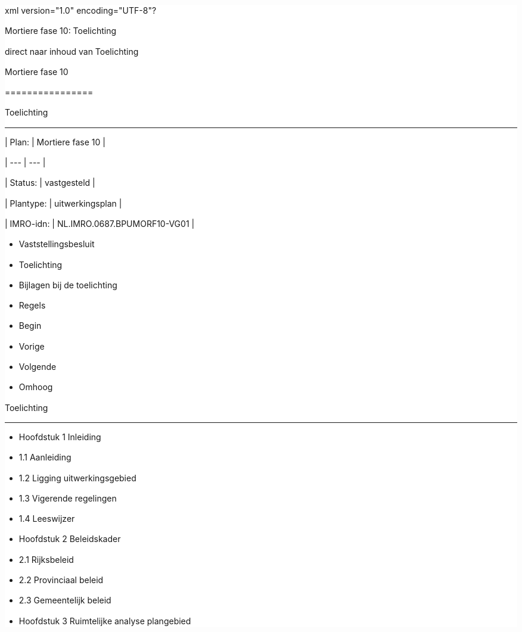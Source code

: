 xml version\="1\.0" encoding\="UTF\-8"?

Mortiere fase 10: Toelichting

direct naar inhoud van Toelichting

Mortiere fase 10

================

Toelichting

-----------

| Plan: | Mortiere fase 10 |

| --- | --- |

| Status: | vastgesteld |

| Plantype: | uitwerkingsplan |

| IMRO\-idn: | NL.IMRO.0687\.BPUMORF10\-VG01 |

* Vaststellingsbesluit

* Toelichting

* Bijlagen bij de toelichting

* Regels

* Begin

* Vorige

* Volgende

* Omhoog

Toelichting

-----------

* Hoofdstuk 1 Inleiding

+ 1\.1 Aanleiding

+ 1\.2 Ligging uitwerkingsgebied

+ 1\.3 Vigerende regelingen

+ 1\.4 Leeswijzer

* Hoofdstuk 2 Beleidskader

+ 2\.1 Rijksbeleid

+ 2\.2 Provinciaal beleid

+ 2\.3 Gemeentelijk beleid

* Hoofdstuk 3 Ruimtelijke analyse plangebied
